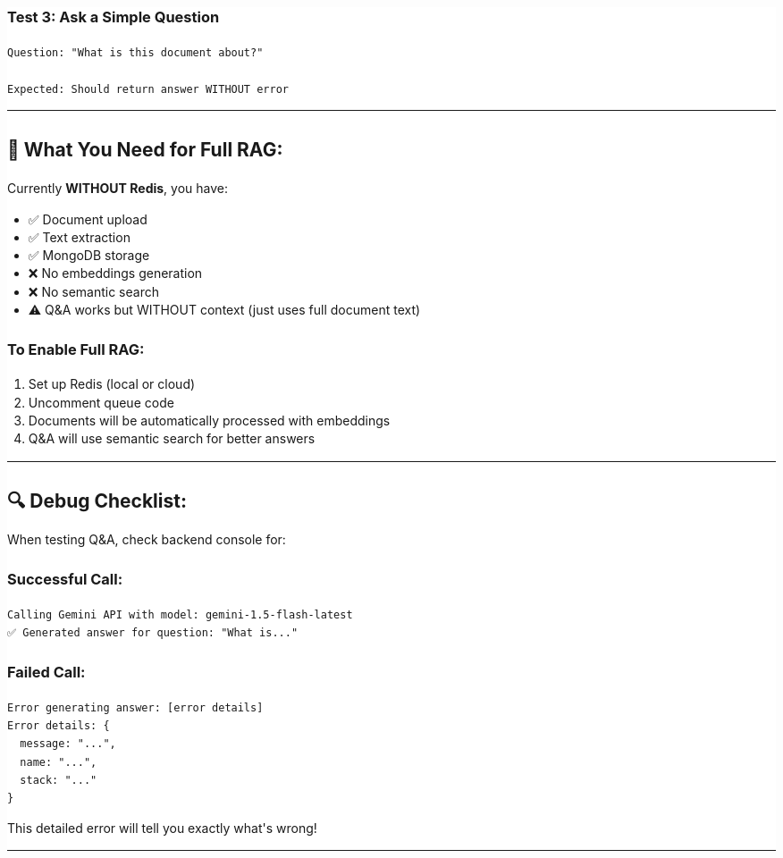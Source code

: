 ### Test 3: Ask a Simple Question

```
Question: "What is this document about?"

Expected: Should return answer WITHOUT error
```

---

## 📝 What You Need for Full RAG:

Currently **WITHOUT Redis**, you have:

- ✅ Document upload
- ✅ Text extraction
- ✅ MongoDB storage
- ❌ No embeddings generation
- ❌ No semantic search
- ⚠️ Q&A works but WITHOUT context (just uses full document text)

### To Enable Full RAG:

1. Set up Redis (local or cloud)
2. Uncomment queue code
3. Documents will be automatically processed with embeddings
4. Q&A will use semantic search for better answers

---

## 🔍 Debug Checklist:

When testing Q&A, check backend console for:

### Successful Call:

```
Calling Gemini API with model: gemini-1.5-flash-latest
✅ Generated answer for question: "What is..."
```

### Failed Call:

```
Error generating answer: [error details]
Error details: {
  message: "...",
  name: "...",
  stack: "..."
}
```

This detailed error will tell you exactly what's wrong!

---